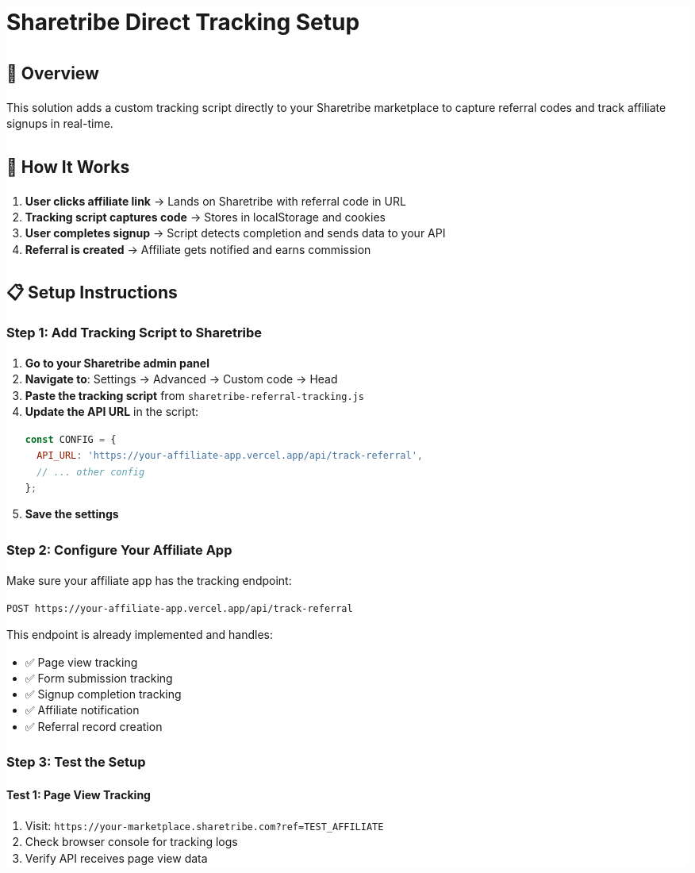 # Sharetribe Direct Tracking Setup

## 🎯 **Overview**

This solution adds a custom tracking script directly to your Sharetribe marketplace to capture referral codes and track affiliate signups in real-time.

## 🚀 **How It Works**

1. **User clicks affiliate link** → Lands on Sharetribe with referral code in URL
2. **Tracking script captures code** → Stores in localStorage and cookies
3. **User completes signup** → Script detects completion and sends data to your API
4. **Referral is created** → Affiliate gets notified and earns commission

## 📋 **Setup Instructions**

### **Step 1: Add Tracking Script to Sharetribe**

1. **Go to your Sharetribe admin panel**
2. **Navigate to**: Settings → Advanced → Custom code → Head
3. **Paste the tracking script** from `sharetribe-referral-tracking.js`
4. **Update the API URL** in the script:
   ```javascript
   const CONFIG = {
     API_URL: 'https://your-affiliate-app.vercel.app/api/track-referral',
     // ... other config
   };
   ```
5. **Save the settings**

### **Step 2: Configure Your Affiliate App**

Make sure your affiliate app has the tracking endpoint:

```
POST https://your-affiliate-app.vercel.app/api/track-referral
```

This endpoint is already implemented and handles:
- ✅ Page view tracking
- ✅ Form submission tracking  
- ✅ Signup completion tracking
- ✅ Affiliate notification
- ✅ Referral record creation

### **Step 3: Test the Setup**

#### **Test 1: Page View Tracking**
1. Visit: `https://your-marketplace.sharetribe.com?ref=TEST_AFFILIATE`
2. Check browser console for tracking logs
3. Verify API receives page view data
